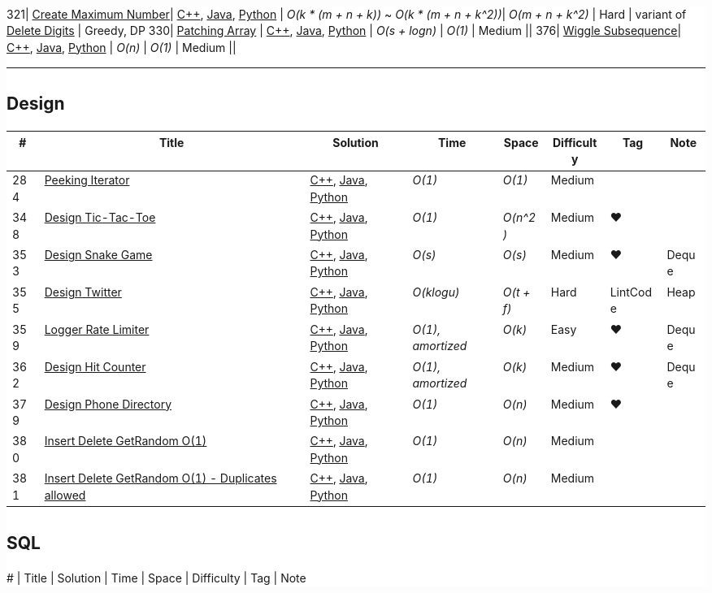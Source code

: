 321| [Create Maximum Number](https://leetcode.com/problems/create-maximum-number/)| [C++](./C++/create-maximum-number.cpp),  [Java](), [Python](./Python/create-maximum-number.py) | _O(k * (m + n + k))_ ~ _O(k * (m + n + k^2))_| _O(m + n + k^2)_ | Hard | variant of [Delete Digits](http://www.lintcode.com/en/problem/delete-digits/) | Greedy, DP
330| [Patching Array](https://leetcode.com/problems/patching-array/) | [C++](./C++/patching-array.cpp),  [Java](), [Python](./Python/patching-array.py) | _O(s + logn)_ | _O(1)_       | Medium           ||
376| [Wiggle Subsequence](https://leetcode.com/problems/wiggle-subsequence/)| [C++](./C++/wiggle-subsequence.cpp),  [Java](), [Python](./Python/wiggle-subsequence.py)   | _O(n)_          | _O(1)_          | Medium         ||

---
## Design
  \#  | Title           |  Solution       |  Time           | Space           | Difficulty    | Tag          | Note
-----|---------------- | --------------- | --------------- | --------------- | ------------- |--------------| -----
284| [Peeking Iterator](https://leetcode.com/problems/peeking-iterator/)| [C++](./C++/peeking-iterator.cpp),  [Java](), [Python](./Python/peeking-iterator.py) | _O(1)_ | _O(1)_ | Medium ||
348| [Design Tic-Tac-Toe](https://leetcode.com/problems/design-tic-tac-toe/) | [C++](./C++/design-tic-tac-toe.cpp),  [Java](), [Python](./Python/design-tic-tac-toe.py) | _O(1)_| _O(n^2)_| Medium |♥||
353| [Design Snake Game](https://leetcode.com/problems/design-snake-game/) | [C++](./C++/design-snake-game.cpp),  [Java](), [Python](./Python/design-snake-game.py) | _O(s)_| _O(s)_| Medium |♥| Deque |
355| [Design Twitter](https://leetcode.com/problems/design-twitter/) | [C++](./C++/design-twitter.cpp),  [Java](), [Python](./Python/design-twitter.py) | _O(klogu)_| _O(t + f)_| Hard | LintCode | Heap |
359| [Logger Rate Limiter](https://leetcode.com/problems/logger-rate-limiter/) | [C++](./C++/logger-rate-limiter.cpp),  [Java](), [Python](./Python/logger-rate-limiter.py) | _O(1), amortized_ | _O(k)_| Easy |♥| Deque |
362| [Design Hit Counter](https://leetcode.com/problems/design-hit-counter/) | [C++](./C++/design-hit-counter.cpp),  [Java](), [Python](./Python/design-hit-counter.py) | _O(1), amortized_ | _O(k)_| Medium |♥| Deque |
379| [Design Phone Directory](https://leetcode.com/problems/design-phone-directory/) | [C++](./C++/design-phone-directory.cpp),  [Java](), [Python](./Python/design-phone-directory.py) | _O(1)_ | _O(n)_| Medium |♥| |
380| [Insert Delete GetRandom O(1)](https://leetcode.com/problems/insert-delete-getrandom-o1/) | [C++](./C++/insert-delete-getrandom-o1.cpp),  [Java](), [Python](./Python/insert-delete-getrandom-o1.py) | _O(1)_ | _O(n)_| Medium || |
381| [Insert Delete GetRandom O(1) - Duplicates allowed](https://leetcode.com/problems/insert-delete-getrandom-o1-duplicates-allowed/) | [C++](./C++/insert-delete-getrandom-o1-duplicates-allowed.cpp),  [Java](), [Python](./Python/insert-delete-getrandom-o1-duplicates-allowed.py) | _O(1)_ | _O(n)_| Medium || |

## SQL
  \#  | Title           |  Solution       |  Time           | Space           | Difficulty    | Tag          | Note
